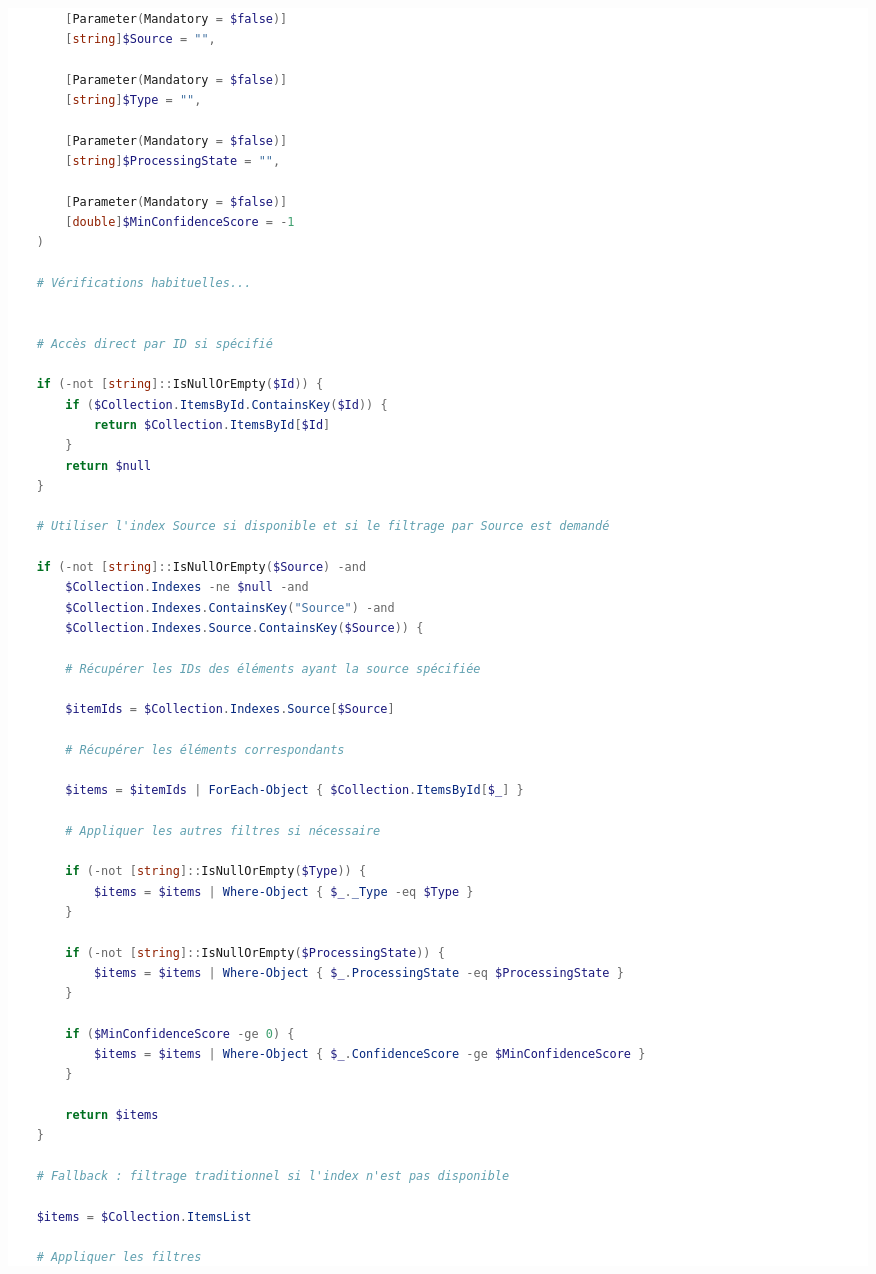 ```powershell
        [Parameter(Mandatory = $false)]
        [string]$Source = "",
        
        [Parameter(Mandatory = $false)]
        [string]$Type = "",
        
        [Parameter(Mandatory = $false)]
        [string]$ProcessingState = "",
        
        [Parameter(Mandatory = $false)]
        [double]$MinConfidenceScore = -1
    )
    
    # Vérifications habituelles...

    
    # Accès direct par ID si spécifié

    if (-not [string]::IsNullOrEmpty($Id)) {
        if ($Collection.ItemsById.ContainsKey($Id)) {
            return $Collection.ItemsById[$Id]
        }
        return $null
    }
    
    # Utiliser l'index Source si disponible et si le filtrage par Source est demandé

    if (-not [string]::IsNullOrEmpty($Source) -and 
        $Collection.Indexes -ne $null -and 
        $Collection.Indexes.ContainsKey("Source") -and 
        $Collection.Indexes.Source.ContainsKey($Source)) {
        
        # Récupérer les IDs des éléments ayant la source spécifiée

        $itemIds = $Collection.Indexes.Source[$Source]
        
        # Récupérer les éléments correspondants

        $items = $itemIds | ForEach-Object { $Collection.ItemsById[$_] }
        
        # Appliquer les autres filtres si nécessaire

        if (-not [string]::IsNullOrEmpty($Type)) {
            $items = $items | Where-Object { $_._Type -eq $Type }
        }
        
        if (-not [string]::IsNullOrEmpty($ProcessingState)) {
            $items = $items | Where-Object { $_.ProcessingState -eq $ProcessingState }
        }
        
        if ($MinConfidenceScore -ge 0) {
            $items = $items | Where-Object { $_.ConfidenceScore -ge $MinConfidenceScore }
        }
        
        return $items
    }
    
    # Fallback : filtrage traditionnel si l'index n'est pas disponible

    $items = $Collection.ItemsList
    
    # Appliquer les filtres

```